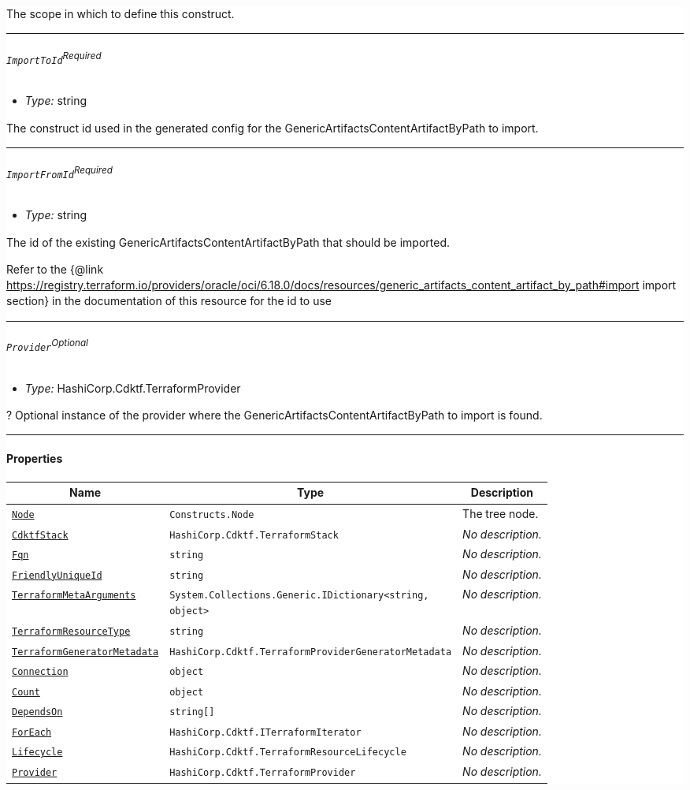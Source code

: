 The scope in which to define this construct.

---

###### `ImportToId`<sup>Required</sup> <a name="ImportToId" id="rhizo-co-terraform-provider-oci.genericArtifactsContentArtifactByPath.GenericArtifactsContentArtifactByPath.generateConfigForImport.parameter.importToId"></a>

- *Type:* string

The construct id used in the generated config for the GenericArtifactsContentArtifactByPath to import.

---

###### `ImportFromId`<sup>Required</sup> <a name="ImportFromId" id="rhizo-co-terraform-provider-oci.genericArtifactsContentArtifactByPath.GenericArtifactsContentArtifactByPath.generateConfigForImport.parameter.importFromId"></a>

- *Type:* string

The id of the existing GenericArtifactsContentArtifactByPath that should be imported.

Refer to the {@link https://registry.terraform.io/providers/oracle/oci/6.18.0/docs/resources/generic_artifacts_content_artifact_by_path#import import section} in the documentation of this resource for the id to use

---

###### `Provider`<sup>Optional</sup> <a name="Provider" id="rhizo-co-terraform-provider-oci.genericArtifactsContentArtifactByPath.GenericArtifactsContentArtifactByPath.generateConfigForImport.parameter.provider"></a>

- *Type:* HashiCorp.Cdktf.TerraformProvider

? Optional instance of the provider where the GenericArtifactsContentArtifactByPath to import is found.

---

#### Properties <a name="Properties" id="Properties"></a>

| **Name** | **Type** | **Description** |
| --- | --- | --- |
| <code><a href="#rhizo-co-terraform-provider-oci.genericArtifactsContentArtifactByPath.GenericArtifactsContentArtifactByPath.property.node">Node</a></code> | <code>Constructs.Node</code> | The tree node. |
| <code><a href="#rhizo-co-terraform-provider-oci.genericArtifactsContentArtifactByPath.GenericArtifactsContentArtifactByPath.property.cdktfStack">CdktfStack</a></code> | <code>HashiCorp.Cdktf.TerraformStack</code> | *No description.* |
| <code><a href="#rhizo-co-terraform-provider-oci.genericArtifactsContentArtifactByPath.GenericArtifactsContentArtifactByPath.property.fqn">Fqn</a></code> | <code>string</code> | *No description.* |
| <code><a href="#rhizo-co-terraform-provider-oci.genericArtifactsContentArtifactByPath.GenericArtifactsContentArtifactByPath.property.friendlyUniqueId">FriendlyUniqueId</a></code> | <code>string</code> | *No description.* |
| <code><a href="#rhizo-co-terraform-provider-oci.genericArtifactsContentArtifactByPath.GenericArtifactsContentArtifactByPath.property.terraformMetaArguments">TerraformMetaArguments</a></code> | <code>System.Collections.Generic.IDictionary<string, object></code> | *No description.* |
| <code><a href="#rhizo-co-terraform-provider-oci.genericArtifactsContentArtifactByPath.GenericArtifactsContentArtifactByPath.property.terraformResourceType">TerraformResourceType</a></code> | <code>string</code> | *No description.* |
| <code><a href="#rhizo-co-terraform-provider-oci.genericArtifactsContentArtifactByPath.GenericArtifactsContentArtifactByPath.property.terraformGeneratorMetadata">TerraformGeneratorMetadata</a></code> | <code>HashiCorp.Cdktf.TerraformProviderGeneratorMetadata</code> | *No description.* |
| <code><a href="#rhizo-co-terraform-provider-oci.genericArtifactsContentArtifactByPath.GenericArtifactsContentArtifactByPath.property.connection">Connection</a></code> | <code>object</code> | *No description.* |
| <code><a href="#rhizo-co-terraform-provider-oci.genericArtifactsContentArtifactByPath.GenericArtifactsContentArtifactByPath.property.count">Count</a></code> | <code>object</code> | *No description.* |
| <code><a href="#rhizo-co-terraform-provider-oci.genericArtifactsContentArtifactByPath.GenericArtifactsContentArtifactByPath.property.dependsOn">DependsOn</a></code> | <code>string[]</code> | *No description.* |
| <code><a href="#rhizo-co-terraform-provider-oci.genericArtifactsContentArtifactByPath.GenericArtifactsContentArtifactByPath.property.forEach">ForEach</a></code> | <code>HashiCorp.Cdktf.ITerraformIterator</code> | *No description.* |
| <code><a href="#rhizo-co-terraform-provider-oci.genericArtifactsContentArtifactByPath.GenericArtifactsContentArtifactByPath.property.lifecycle">Lifecycle</a></code> | <code>HashiCorp.Cdktf.TerraformResourceLifecycle</code> | *No description.* |
| <code><a href="#rhizo-co-terraform-provider-oci.genericArtifactsContentArtifactByPath.GenericArtifactsContentArtifactByPath.property.provider">Provider</a></code> | <code>HashiCorp.Cdktf.TerraformProvider</code> | *No description.* |